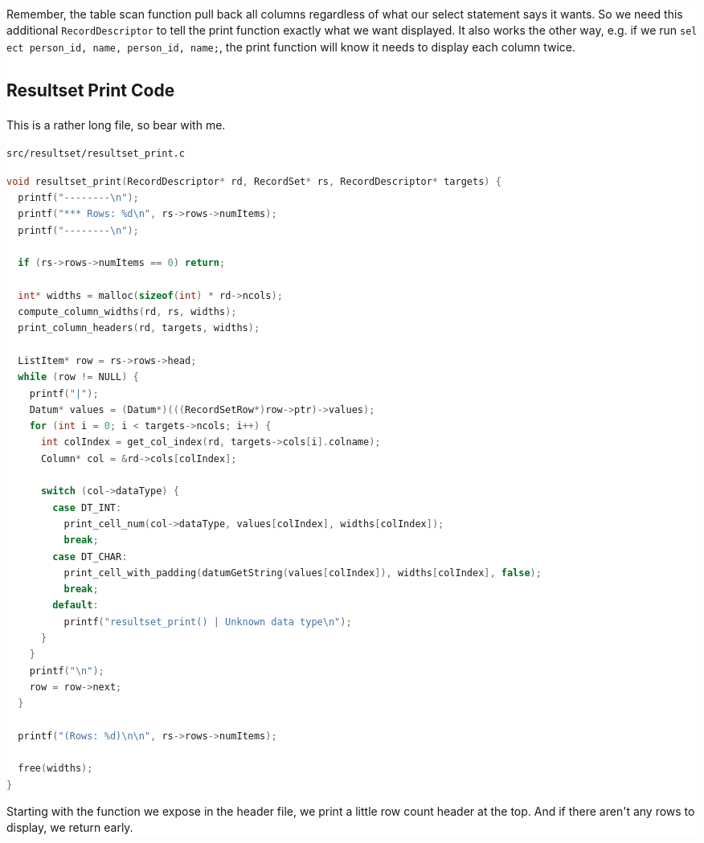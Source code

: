 Remember, the table scan function pull back all columns regardless of what our select statement says it wants. So we need this additional `RecordDescriptor` to tell the print function exactly what we want displayed. It also works the other way, e.g. if we run `select person_id, name, person_id, name;`, the print function will know it needs to display each column twice.

## Resultset Print Code

This is a rather long file, so bear with me.

`src/resultset/resultset_print.c`

```c
void resultset_print(RecordDescriptor* rd, RecordSet* rs, RecordDescriptor* targets) {
  printf("--------\n");
  printf("*** Rows: %d\n", rs->rows->numItems);
  printf("--------\n");

  if (rs->rows->numItems == 0) return;

  int* widths = malloc(sizeof(int) * rd->ncols);
  compute_column_widths(rd, rs, widths);
  print_column_headers(rd, targets, widths);

  ListItem* row = rs->rows->head;
  while (row != NULL) {
    printf("|");
    Datum* values = (Datum*)(((RecordSetRow*)row->ptr)->values);
    for (int i = 0; i < targets->ncols; i++) {
      int colIndex = get_col_index(rd, targets->cols[i].colname);
      Column* col = &rd->cols[colIndex];
      
      switch (col->dataType) {
        case DT_INT:
          print_cell_num(col->dataType, values[colIndex], widths[colIndex]);
          break;
        case DT_CHAR:
          print_cell_with_padding(datumGetString(values[colIndex]), widths[colIndex], false);
          break;
        default:
          printf("resultset_print() | Unknown data type\n");
      }
    }
    printf("\n");
    row = row->next;
  }

  printf("(Rows: %d)\n\n", rs->rows->numItems);

  free(widths);
}
```

Starting with the function we expose in the header file, we print a little row count header at the top. And if there aren't any rows to display, we return early.
